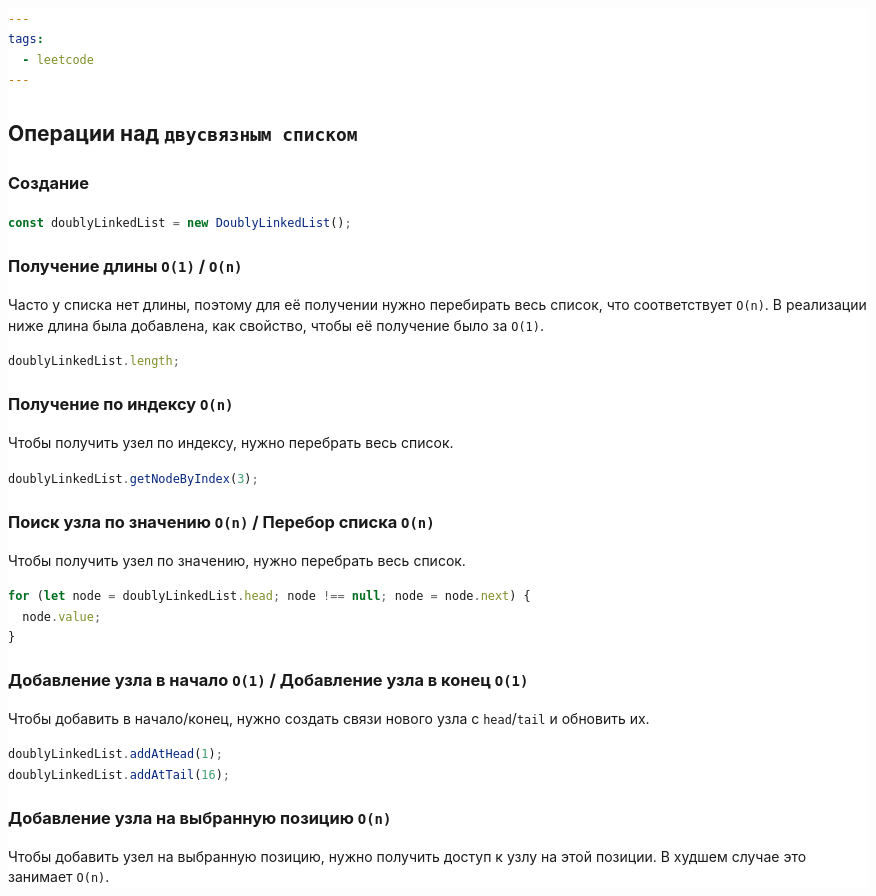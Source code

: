 ```yaml
---
tags:
  - leetcode
---
```

## Операции над `двусвязным списком`

### Создание

```typescript
const doublyLinkedList = new DoublyLinkedList();
```

### Получение длины `O(1)` / `O(n)`

Часто у списка нет длины, поэтому для её получении нужно перебирать весь список, что соответствует `O(n)`. В реализации ниже длина была добавлена, как свойство, чтобы её получение было за `O(1)`.

```typescript
doublyLinkedList.length;
```

### Получение по индексу `O(n)`

Чтобы получить узел по индексу, нужно перебрать весь список.

```typescript
doublyLinkedList.getNodeByIndex(3);
```

### Поиск узла по значению `O(n)` / Перебор списка `O(n)`

Чтобы получить узел по значению, нужно перебрать весь список.

```typescript
for (let node = doublyLinkedList.head; node !== null; node = node.next) {
  node.value;
}
```

### Добавление узла в начало `O(1)` / Добавление узла в конец `O(1)`

Чтобы добавить в начало/конец, нужно создать связи нового узла с `head`/`tail` и обновить их.

```typescript
doublyLinkedList.addAtHead(1);
doublyLinkedList.addAtTail(16);
```

### Добавление узла на выбранную позицию `O(n)`

Чтобы добавить узел на выбранную позицию, нужно получить доступ к узлу на этой позиции. В худшем случае это занимает `O(n)`.
